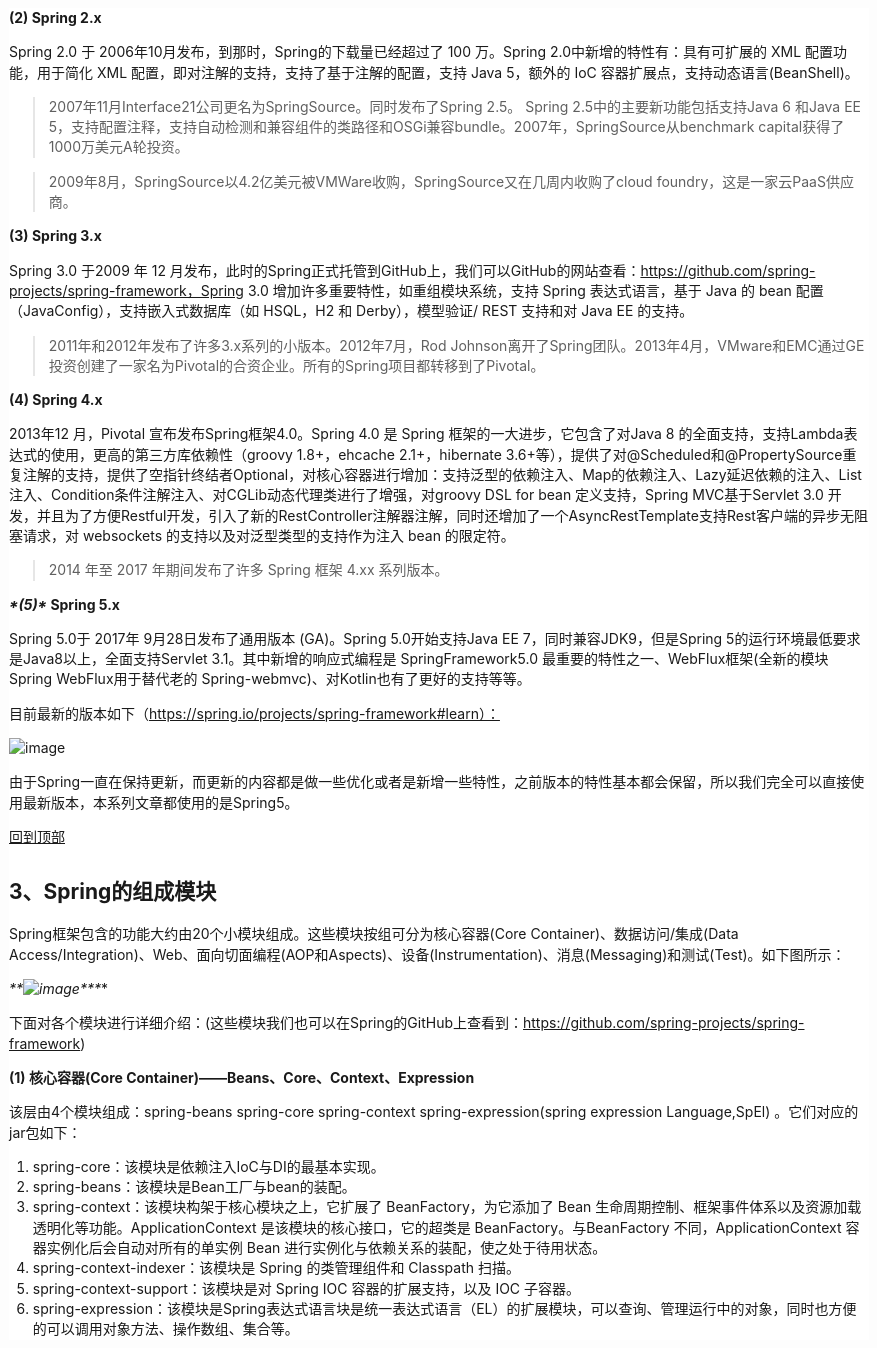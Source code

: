 **(2) Spring 2.x**

Spring 2.0 于 2006年10月发布，到那时，Spring的下载量已经超过了 100 万。Spring 2.0中新增的特性有：具有可扩展的 XML 配置功能，用于简化 XML 配置，即对注解的支持，支持了基于注解的配置，支持 Java 5，额外的 IoC 容器扩展点，支持动态语言(BeanShell)。

> 2007年11月Interface21公司更名为SpringSource。同时发布了Spring 2.5。 Spring 2.5中的主要新功能包括支持Java 6 和Java EE 5，支持配置注释，支持自动检测和兼容组件的类路径和OSGi兼容bundle。2007年，SpringSource从benchmark capital获得了1000万美元A轮投资。

> 2009年8月，SpringSource以4.2亿美元被VMWare收购，SpringSource又在几周内收购了cloud foundry，这是一家云PaaS供应商。

**(3) Spring 3.x**

Spring 3.0 于2009 年 12 月发布，此时的Spring正式托管到GitHub上，我们可以GitHub的网站查看：https://github.com/spring-projects/spring-framework，Spring 3.0 增加许多重要特性，如重组模块系统，支持 Spring 表达式语言，基于 Java 的 bean 配置（JavaConfig），支持嵌入式数据库（如 HSQL，H2 和 Derby），模型验证/ REST 支持和对 Java EE 的支持。

> 2011年和2012年发布了许多3.x系列的小版本。2012年7月，Rod Johnson离开了Spring团队。2013年4月，VMware和EMC通过GE投资创建了一家名为Pivotal的合资企业。所有的Spring项目都转移到了Pivotal。

**(4) Spring 4.x**

2013年12 月，Pivotal 宣布发布Spring框架4.0。Spring 4.0 是 Spring 框架的一大进步，它包含了对Java 8 的全面支持，支持Lambda表达式的使用，更高的第三方库依赖性（groovy 1.8+，ehcache 2.1+，hibernate 3.6+等），提供了对@Scheduled和@PropertySource重复注解的支持，提供了空指针终结者Optional，对核心容器进行增加：支持泛型的依赖注入、Map的依赖注入、Lazy延迟依赖的注入、List注入、Condition条件注解注入、对CGLib动态代理类进行了增强，对groovy DSL for bean 定义支持，Spring MVC基于Servlet 3.0 开发，并且为了方便Restful开发，引入了新的RestController注解器注解，同时还增加了一个AsyncRestTemplate支持Rest客户端的异步无阻塞请求，对 websockets 的支持以及对泛型类型的支持作为注入 bean 的限定符。

> 2014 年至 2017 年期间发布了许多 Spring 框架 4.xx 系列版本。

***\*(5)\** Spring 5.x**

Spring 5.0于 2017年 9月28日发布了通用版本 (GA)。Spring 5.0开始支持Java EE 7，同时兼容JDK9，但是Spring 5的运行环境最低要求是Java8以上，全面支持Servlet 3.1。其中新增的响应式编程是 SpringFramework5.0 最重要的特性之一、WebFlux框架(全新的模块Spring WebFlux用于替代老的 Spring-webmvc)、对Kotlin也有了更好的支持等等。

目前最新的版本如下（https://spring.io/projects/spring-framework#learn）：

![image](https://img2020.cnblogs.com/blog/1745215/202007/1745215-20200715174937200-1211093764.png)

由于Spring一直在保持更新，而更新的内容都是做一些优化或者是新增一些特性，之前版本的特性基本都会保留，所以我们完全可以直接使用最新版本，本系列文章都使用的是Spring5。

[回到顶部](https://www.cnblogs.com/tanghaorong/p/13288269.html#_labelTop)

## 3、Spring的组成模块

Spring框架包含的功能大约由20个小模块组成。这些模块按组可分为核心容器(Core Container)、数据访问/集成(Data Access/Integration)、Web、面向切面编程(AOP和Aspects)、设备(Instrumentation)、消息(Messaging)和测试(Test)。如下图所示：

***\**\*![image](https://img2020.cnblogs.com/blog/1745215/202007/1745215-20200715183321528-138974993.png)\*\**\***

下面对各个模块进行详细介绍：(这些模块我们也可以在Spring的GitHub上查看到：https://github.com/spring-projects/spring-framework)

**(1) 核心容器(Core Container)——Beans、Core、Context、Expression**

该层由4个模块组成：spring-beans spring-core spring-context spring-expression(spring expression Language,SpEl) 。它们对应的jar包如下：

1. spring-core：该模块是依赖注入IoC与DI的最基本实现。
2. spring-beans：该模块是Bean工厂与bean的装配。
3. spring-context：该模块构架于核心模块之上，它扩展了 BeanFactory，为它添加了 Bean 生命周期控制、框架事件体系以及资源加载透明化等功能。ApplicationContext 是该模块的核心接口，它的超类是 BeanFactory。与BeanFactory 不同，ApplicationContext 容器实例化后会自动对所有的单实例 Bean 进行实例化与依赖关系的装配，使之处于待用状态。
4. spring-context-indexer：该模块是 Spring 的类管理组件和 Classpath 扫描。
5. spring-context-support：该模块是对 Spring IOC 容器的扩展支持，以及 IOC 子容器。
6. spring-expression：该模块是Spring表达式语言块是统一表达式语言（EL）的扩展模块，可以查询、管理运行中的对象，同时也方便的可以调用对象方法、操作数组、集合等。
